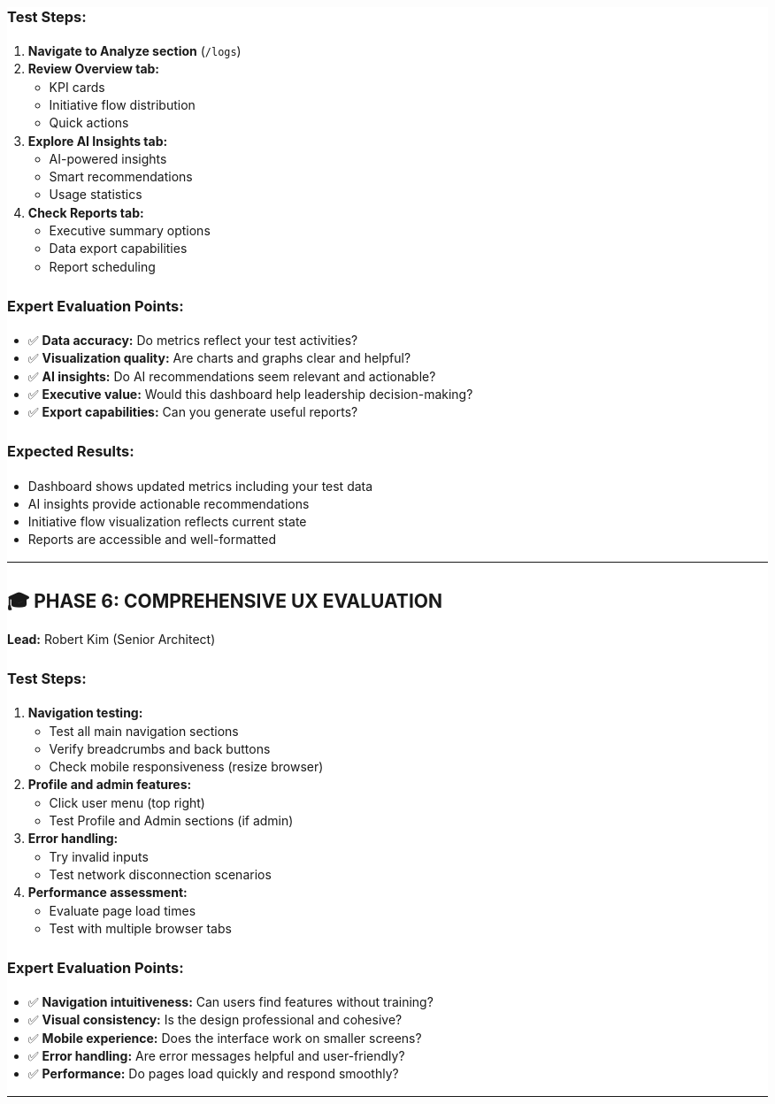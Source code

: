 ### Test Steps:
1. **Navigate to Analyze section** (`/logs`)
2. **Review Overview tab:**
   - KPI cards
   - Initiative flow distribution  
   - Quick actions
3. **Explore AI Insights tab:**
   - AI-powered insights
   - Smart recommendations
   - Usage statistics
4. **Check Reports tab:**
   - Executive summary options
   - Data export capabilities
   - Report scheduling

### Expert Evaluation Points:
- ✅ **Data accuracy:** Do metrics reflect your test activities?
- ✅ **Visualization quality:** Are charts and graphs clear and helpful?
- ✅ **AI insights:** Do AI recommendations seem relevant and actionable?
- ✅ **Executive value:** Would this dashboard help leadership decision-making?
- ✅ **Export capabilities:** Can you generate useful reports?

### Expected Results:
- Dashboard shows updated metrics including your test data
- AI insights provide actionable recommendations
- Initiative flow visualization reflects current state
- Reports are accessible and well-formatted

---

## 🎓 PHASE 6: COMPREHENSIVE UX EVALUATION
**Lead:** Robert Kim (Senior Architect)

### Test Steps:
1. **Navigation testing:**
   - Test all main navigation sections
   - Verify breadcrumbs and back buttons
   - Check mobile responsiveness (resize browser)
2. **Profile and admin features:**
   - Click user menu (top right)
   - Test Profile and Admin sections (if admin)
3. **Error handling:**
   - Try invalid inputs
   - Test network disconnection scenarios
4. **Performance assessment:**
   - Evaluate page load times
   - Test with multiple browser tabs

### Expert Evaluation Points:
- ✅ **Navigation intuitiveness:** Can users find features without training?
- ✅ **Visual consistency:** Is the design professional and cohesive?
- ✅ **Mobile experience:** Does the interface work on smaller screens?
- ✅ **Error handling:** Are error messages helpful and user-friendly?
- ✅ **Performance:** Do pages load quickly and respond smoothly?

---